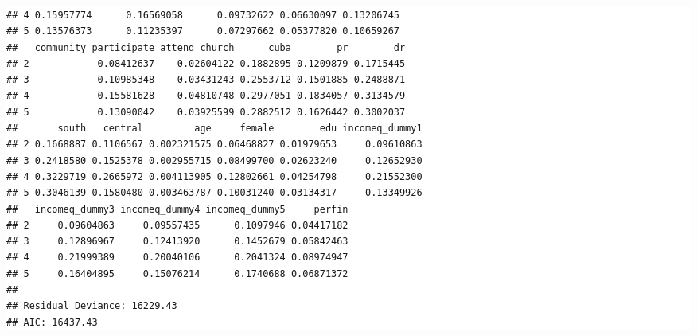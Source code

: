     ## 4 0.15957774      0.16569058      0.09732622 0.06630097 0.13206745
    ## 5 0.13576373      0.11235397      0.07297662 0.05377820 0.10659267
    ##   community_participate attend_church      cuba        pr        dr
    ## 2            0.08412637    0.02604122 0.1882895 0.1209879 0.1715445
    ## 3            0.10985348    0.03431243 0.2553712 0.1501885 0.2488871
    ## 4            0.15581628    0.04810748 0.2977051 0.1834057 0.3134579
    ## 5            0.13090042    0.03925599 0.2882512 0.1626442 0.3002037
    ##       south   central         age     female        edu incomeq_dummy1
    ## 2 0.1668887 0.1106567 0.002321575 0.06468827 0.01979653     0.09610863
    ## 3 0.2418580 0.1525378 0.002955715 0.08499700 0.02623240     0.12652930
    ## 4 0.3229719 0.2665972 0.004113905 0.12802661 0.04254798     0.21552300
    ## 5 0.3046139 0.1580480 0.003463787 0.10031240 0.03134317     0.13349926
    ##   incomeq_dummy3 incomeq_dummy4 incomeq_dummy5     perfin
    ## 2     0.09604863     0.09557435      0.1097946 0.04417182
    ## 3     0.12896967     0.12413920      0.1452679 0.05842463
    ## 4     0.21999389     0.20040106      0.2041324 0.08974947
    ## 5     0.16404895     0.15076214      0.1740688 0.06871372
    ## 
    ## Residual Deviance: 16229.43 
    ## AIC: 16437.43
